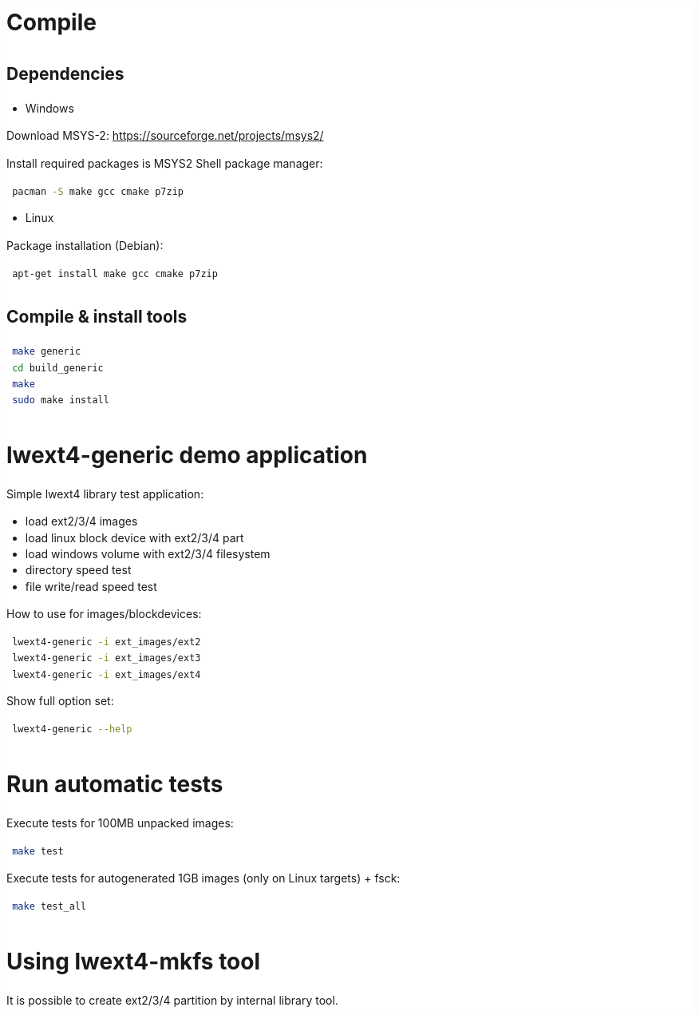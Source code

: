 Compile
=====
Dependencies
------------
* Windows 

Download MSYS-2:  https://sourceforge.net/projects/msys2/

Install required packages is MSYS2 Shell package manager:
```bash
 pacman -S make gcc cmake p7zip
```

* Linux 

Package installation (Debian):
```bash
 apt-get install make gcc cmake p7zip
```

Compile & install tools
------------
```bash
 make generic
 cd build_generic
 make
 sudo make install
```

lwext4-generic demo application
=====
Simple lwext4 library test application:
* load ext2/3/4 images
* load linux block device with ext2/3/4 part
* load windows volume with ext2/3/4 filesystem 
* directory speed test
* file write/read speed test

How to use for images/blockdevices:
```bash
 lwext4-generic -i ext_images/ext2 
 lwext4-generic -i ext_images/ext3 
 lwext4-generic -i ext_images/ext4 
```

Show full option set:
```bash
 lwext4-generic --help
```

Run automatic tests
=====

Execute tests for 100MB unpacked images:
```bash
 make test
```
Execute tests for autogenerated 1GB images (only on Linux targets) + fsck:
```bash
 make test_all
```
Using lwext4-mkfs tool
=====
It is possible to create ext2/3/4 partition by internal library tool.
